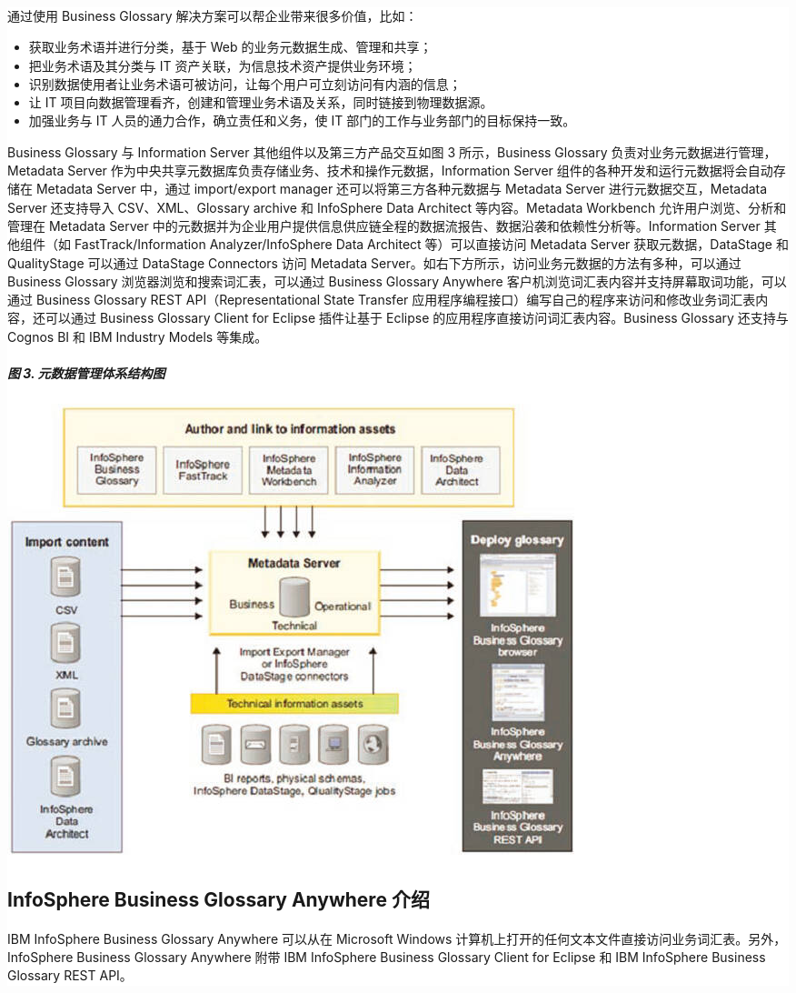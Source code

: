 通过使用 Business Glossary 解决方案可以帮企业带来很多价值，比如：

- 获取业务术语并进行分类，基于 Web 的业务元数据生成、管理和共享；
- 把业务术语及其分类与 IT 资产关联，为信息技术资产提供业务环境；
- 识别数据使用者让业务术语可被访问，让每个用户可立刻访问有内涵的信息；
- 让 IT 项目向数据管理看齐，创建和管理业务术语及关系，同时链接到物理数据源。
- 加强业务与 IT 人员的通力合作，确立责任和义务，使 IT 部门的工作与业务部门的目标保持一致。

Business Glossary 与 Information Server 其他组件以及第三方产品交互如图 3 所示，Business Glossary 负责对业务元数据进行管理，Metadata Server 作为中央共享元数据库负责存储业务、技术和操作元数据，Information Server 组件的各种开发和运行元数据将会自动存储在 Metadata Server 中，通过 import/export manager 还可以将第三方各种元数据与 Metadata Server 进行元数据交互，Metadata Server 还支持导入 CSV、XML、Glossary archive 和 InfoSphere Data Architect 等内容。Metadata Workbench 允许用户浏览、分析和管理在 Metadata Server 中的元数据并为企业用户提供信息供应链全程的数据流报告、数据沿袭和依赖性分析等。Information Server 其他组件（如 FastTrack/Information Analyzer/InfoSphere Data Architect 等）可以直接访问 Metadata Server 获取元数据，DataStage 和 QualityStage 可以通过 DataStage Connectors 访问 Metadata Server。如右下方所示，访问业务元数据的方法有多种，可以通过 Business Glossary 浏览器浏览和搜索词汇表，可以通过 Business Glossary Anywhere 客户机浏览词汇表内容并支持屏幕取词功能，可以通过 Business Glossary REST API（Representational State Transfer 应用程序编程接口）编写自己的程序来访问和修改业务词汇表内容，还可以通过 Business Glossary Client for Eclipse 插件让基于 Eclipse 的应用程序直接访问词汇表内容。Business Glossary 还支持与 Cognos BI 和 IBM Industry Models 等集成。

##### 图 3\. 元数据管理体系结构图

![图 3. 元数据管理体系结构图](../ibm_articles_img/bd-1503bigdatagovernance3_images_image003.jpg)

## InfoSphere Business Glossary Anywhere 介绍

IBM InfoSphere Business Glossary Anywhere 可以从在 Microsoft Windows 计算机上打开的任何文本文件直接访问业务词汇表。另外，InfoSphere Business Glossary Anywhere 附带 IBM InfoSphere Business Glossary Client for Eclipse 和 IBM InfoSphere Business Glossary REST API。
